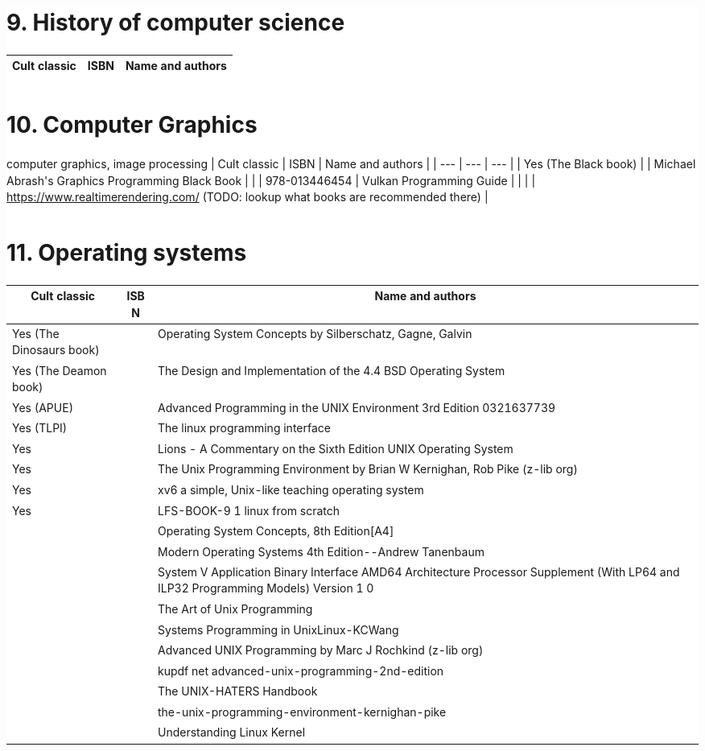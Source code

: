 # 9. History of computer science
| Cult classic 		| ISBN 		| Name and authors |
| --- 			| --- 		| --- |

# 10. Computer Graphics
computer graphics, image processing
| Cult classic 		| ISBN 		| Name and authors |
| --- 			| --- 		| --- |
| Yes (The Black book)	|		| Michael Abrash's Graphics Programming Black Book | 
|  			| 978-013446454	| Vulkan Programming Guide |
|			|		| https://www.realtimerendering.com/ (TODO: lookup what books are recommended there) |

# 11. Operating systems
| Cult classic 		| ISBN 		| Name and authors  |
| --- 			| --- 		| --- |
| Yes (The Dinosaurs book)| 		| Operating System Concepts by Silberschatz, Gagne, Galvin |
| Yes (The Deamon book)	| 		| The Design and Implementation of the 4.4 BSD Operating System |
| Yes (APUE)		|  		| Advanced Programming in the UNIX Environment 3rd Edition 0321637739 |
| Yes (TLPI)		|		| The linux programming interface |
| Yes 			|  		| Lions - A Commentary on the Sixth Edition UNIX Operating System |
| Yes 			|  		| The Unix Programming Environment by Brian W  Kernighan, Rob Pike (z-lib org) |
| Yes 			|  		| xv6 a simple, Unix-like teaching operating system |
| Yes 			|  		| LFS-BOOK-9 1 linux from scratch |
| 			|  		| Operating System Concepts, 8th Edition[A4] |
| 			|  		| Modern Operating Systems 4th Edition--Andrew Tanenbaum |
| 			|  		| System V Application Binary Interface AMD64 Architecture Processor Supplement (With LP64 and ILP32 Programming Models) Version 1 0 |
| 			|  		| The Art of Unix Programming |
| 			|  		| Systems Programming in UnixLinux-KCWang |
| 			|  		| Advanced UNIX Programming by Marc J  Rochkind (z-lib org) |
| 			|  		| kupdf net advanced-unix-programming-2nd-edition |
| 			|  		| The UNIX-HATERS Handbook |
| 			|  		| the-unix-programming-environment-kernighan-pike |
| 			|  		| Understanding Linux Kernel |
